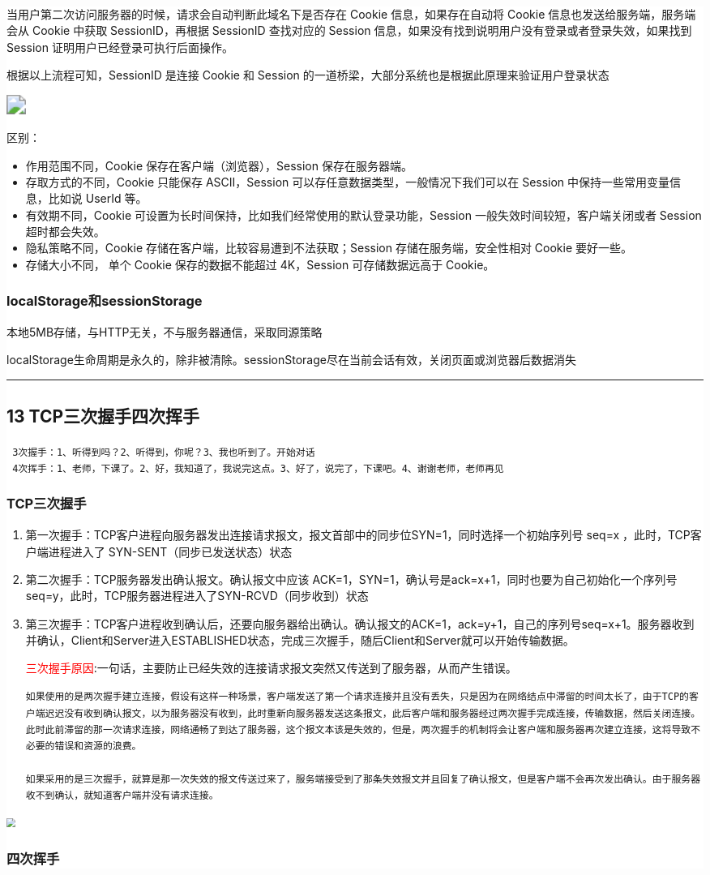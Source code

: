 当用户第二次访问服务器的时候，请求会自动判断此域名下是否存在 Cookie 信息，如果存在自动将 Cookie 信息也发送给服务端，服务端会从 Cookie 中获取 SessionID，再根据 SessionID 查找对应的 Session 信息，如果没有找到说明用户没有登录或者登录失效，如果找到 Session 证明用户已经登录可执行后面操作。

根据以上流程可知，SessionID 是连接 Cookie 和 Session 的一道桥梁，大部分系统也是根据此原理来验证用户登录状态

<img src="cookie session.jpg" style="zoom:150%;" />

区别：

- 作用范围不同，Cookie 保存在客户端（浏览器），Session 保存在服务器端。
- 存取方式的不同，Cookie 只能保存 ASCII，Session 可以存任意数据类型，一般情况下我们可以在 Session 中保持一些常用变量信息，比如说 UserId 等。
- 有效期不同，Cookie 可设置为长时间保持，比如我们经常使用的默认登录功能，Session 一般失效时间较短，客户端关闭或者 Session 超时都会失效。
- 隐私策略不同，Cookie 存储在客户端，比较容易遭到不法获取；Session 存储在服务端，安全性相对 Cookie 要好一些。
- 存储大小不同， 单个 Cookie 保存的数据不能超过 4K，Session 可存储数据远高于 Cookie。

### localStorage和sessionStorage

本地5MB存储，与HTTP无关，不与服务器通信，采取同源策略

localStorage生命周期是永久的，除非被清除。sessionStorage尽在当前会话有效，关闭页面或浏览器后数据消失

***

## 13 TCP三次握手四次挥手

```
 3次握手：1、听得到吗？2、听得到，你呢？3、我也听到了。开始对话 
 4次挥手：1、老师，下课了。2、好，我知道了，我说完这点。3、好了，说完了，下课吧。4、谢谢老师，老师再见
```



### TCP三次握手

1. 第一次握手：TCP客户进程向服务器发出连接请求报文，报文首部中的同步位SYN=1，同时选择一个初始序列号 seq=x ，此时，TCP客户端进程进入了 SYN-SENT（同步已发送状态）状态

2. 第二次握手：TCP服务器发出确认报文。确认报文中应该 ACK=1，SYN=1，确认号是ack=x+1，同时也要为自己初始化一个序列号 seq=y，此时，TCP服务器进程进入了SYN-RCVD（同步收到）状态

3. 第三次握手：TCP客户进程收到确认后，还要向服务器给出确认。确认报文的ACK=1，ack=y+1，自己的序列号seq=x+1。服务器收到并确认，Client和Server进入ESTABLISHED状态，完成三次握手，随后Client和Server就可以开始传输数据。

   <font color='red'>三次握手原因</font>:一句话，主要防止已经失效的连接请求报文突然又传送到了服务器，从而产生错误。

   ```
   如果使用的是两次握手建立连接，假设有这样一种场景，客户端发送了第一个请求连接并且没有丢失，只是因为在网络结点中滞留的时间太长了，由于TCP的客户端迟迟没有收到确认报文，以为服务器没有收到，此时重新向服务器发送这条报文，此后客户端和服务器经过两次握手完成连接，传输数据，然后关闭连接。此时此前滞留的那一次请求连接，网络通畅了到达了服务器，这个报文本该是失效的，但是，两次握手的机制将会让客户端和服务器再次建立连接，这将导致不必要的错误和资源的浪费。
   
   如果采用的是三次握手，就算是那一次失效的报文传送过来了，服务端接受到了那条失效报文并且回复了确认报文，但是客户端不会再次发出确认。由于服务器收不到确认，就知道客户端并没有请求连接。
   ```

   

<img src="tcp三次握手.jpg" style="zoom: 67%;" />

### 四次挥手
